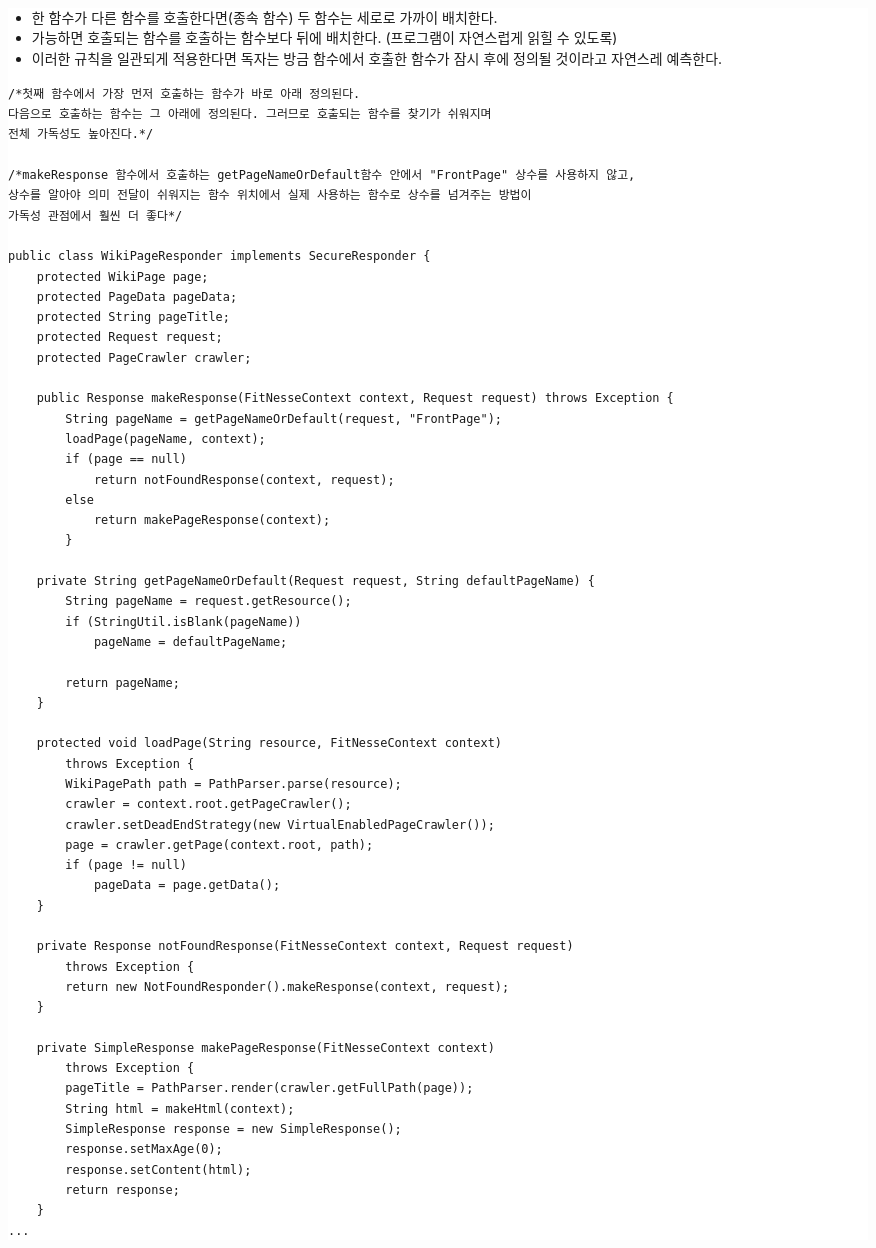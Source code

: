 -   한 함수가 다른 함수를 호출한다면(종속 함수) 두 함수는 세로로 가까이 배치한다.
-   가능하면 호출되는 함수를 호출하는 함수보다 뒤에 배치한다. (프로그램이 자연스럽게 읽힐 수 있도록)
-   이러한 규칙을 일관되게 적용한다면 독자는 방금 함수에서 호출한 함수가 잠시 후에 정의될 것이라고 자연스레 예측한다.

```
/*첫째 함수에서 가장 먼저 호출하는 함수가 바로 아래 정의된다.
다음으로 호출하는 함수는 그 아래에 정의된다. 그러므로 호출되는 함수를 찾기가 쉬워지며
전체 가독성도 높아진다.*/

/*makeResponse 함수에서 호출하는 getPageNameOrDefault함수 안에서 "FrontPage" 상수를 사용하지 않고,
상수를 알아야 의미 전달이 쉬워지는 함수 위치에서 실제 사용하는 함수로 상수를 넘겨주는 방법이
가독성 관점에서 훨씬 더 좋다*/

public class WikiPageResponder implements SecureResponder { 
    protected WikiPage page;
    protected PageData pageData;
    protected String pageTitle;
    protected Request request; 
    protected PageCrawler crawler;

    public Response makeResponse(FitNesseContext context, Request request) throws Exception {
        String pageName = getPageNameOrDefault(request, "FrontPage");
        loadPage(pageName, context); 
        if (page == null)
            return notFoundResponse(context, request); 
        else
            return makePageResponse(context); 
        }

    private String getPageNameOrDefault(Request request, String defaultPageName) {
        String pageName = request.getResource(); 
        if (StringUtil.isBlank(pageName))
            pageName = defaultPageName;

        return pageName; 
    }

    protected void loadPage(String resource, FitNesseContext context)
        throws Exception {
        WikiPagePath path = PathParser.parse(resource);
        crawler = context.root.getPageCrawler();
        crawler.setDeadEndStrategy(new VirtualEnabledPageCrawler()); 
        page = crawler.getPage(context.root, path);
        if (page != null)
            pageData = page.getData();
    }

    private Response notFoundResponse(FitNesseContext context, Request request)
        throws Exception {
        return new NotFoundResponder().makeResponse(context, request);
    }

    private SimpleResponse makePageResponse(FitNesseContext context)
        throws Exception {
        pageTitle = PathParser.render(crawler.getFullPath(page)); 
        String html = makeHtml(context);
        SimpleResponse response = new SimpleResponse(); 
        response.setMaxAge(0); 
        response.setContent(html);
        return response;
    } 
...
```
